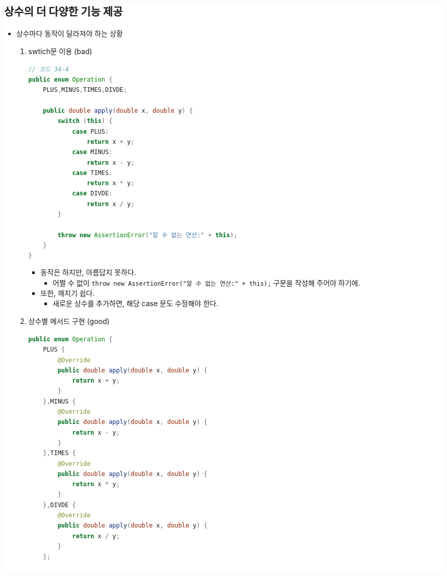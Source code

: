 ## 상수의 더 다양한 기능 제공

- 상수마다 동작이 달라져야 하는 상황
    1. swtich문 이용 (bad)
        
        ```java
        // 코드 34-4
        public enum Operation {
            PLUS,MINUS,TIMES,DIVDE;
        
            public double apply(double x, double y) {
                switch (this) {
                    case PLUS:
                        return x + y;
                    case MINUS:
                        return x - y;
                    case TIMES:
                        return x * y;
                    case DIVDE:
                        return x / y;
                }
                
                throw new AssertionError("알 수 없는 연산:" + this);
            }
        }
        ```
        
        - 동작은 하지만, 아름답지 못하다.
            - 어쩔 수 없이 `throw new AssertionError("알 수 없는 연산:" + this);` 구문을 작성해 주어야 하기에.
        - 또한, 깨지기 쉽다.
            - 새로운 상수를 추가하면, 해당 case 문도 수정해야 한다.
    2. 상수별 메서드 구현 (good)
        
        ```java
        public enum Operation {
            PLUS {
                @Override
                public double apply(double x, double y) {
                    return x + y;
                }
            },MINUS {
                @Override
                public double apply(double x, double y) {
                    return x - y;
                }
            },TIMES {
                @Override
                public double apply(double x, double y) {
                    return x * y;
                }
            },DIVDE {
                @Override
                public double apply(double x, double y) {
                    return x / y;
                }
            };
            